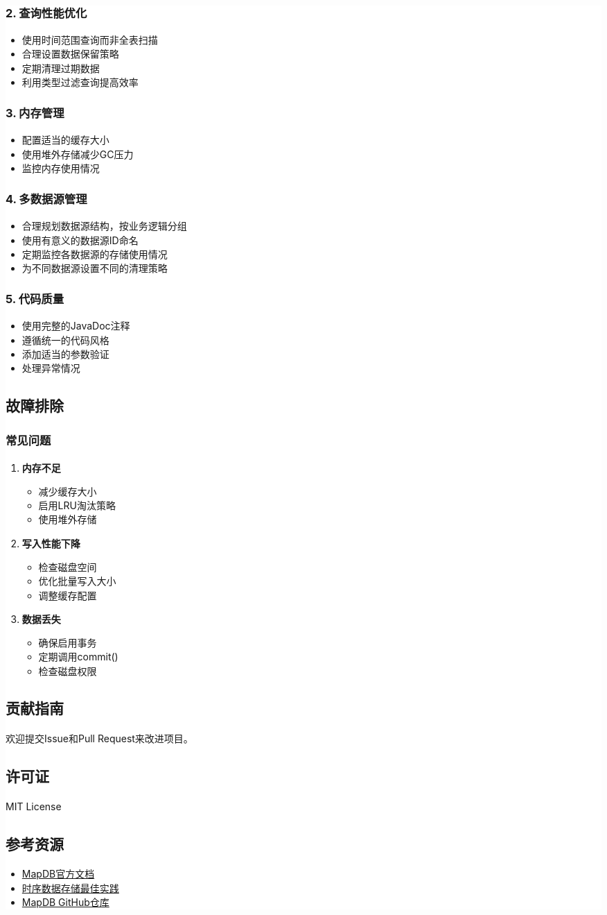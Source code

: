 ### 2. 查询性能优化
- 使用时间范围查询而非全表扫描
- 合理设置数据保留策略
- 定期清理过期数据
- 利用类型过滤查询提高效率

### 3. 内存管理
- 配置适当的缓存大小
- 使用堆外存储减少GC压力
- 监控内存使用情况

### 4. 多数据源管理
- 合理规划数据源结构，按业务逻辑分组
- 使用有意义的数据源ID命名
- 定期监控各数据源的存储使用情况
- 为不同数据源设置不同的清理策略

### 5. 代码质量
- 使用完整的JavaDoc注释
- 遵循统一的代码风格
- 添加适当的参数验证
- 处理异常情况

## 故障排除

### 常见问题

1. **内存不足**
   - 减少缓存大小
   - 启用LRU淘汰策略
   - 使用堆外存储

2. **写入性能下降**
   - 检查磁盘空间
   - 优化批量写入大小
   - 调整缓存配置

3. **数据丢失**
   - 确保启用事务
   - 定期调用commit()
   - 检查磁盘权限

## 贡献指南

欢迎提交Issue和Pull Request来改进项目。

## 许可证

MIT License

## 参考资源

- [MapDB官方文档](https://mapdb.org/doc/)
- [时序数据存储最佳实践](https://blog.csdn.net/gitblog_00850/article/details/152066637)
- [MapDB GitHub仓库](https://github.com/jankotek/mapdb)
